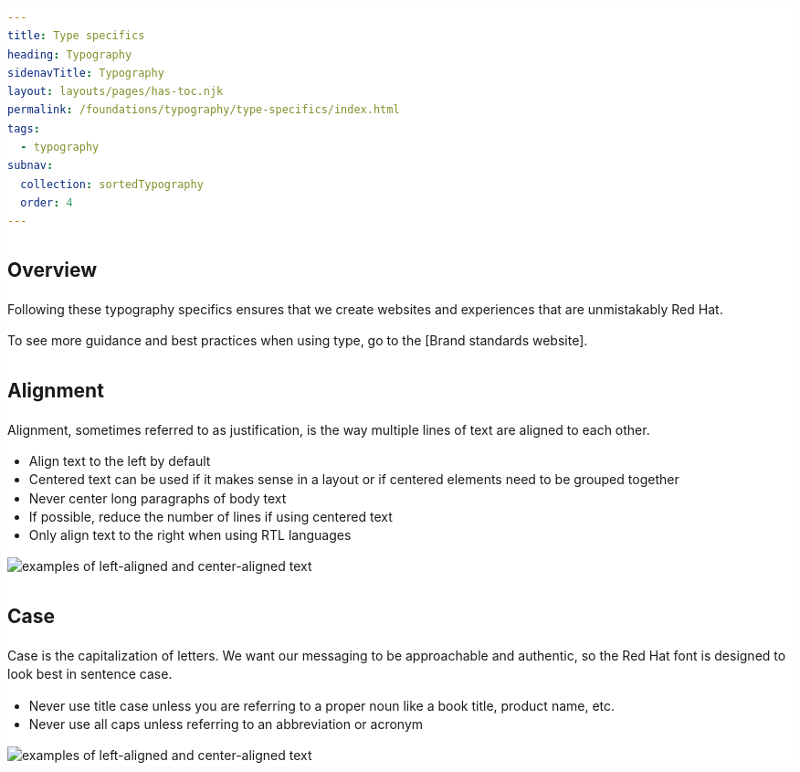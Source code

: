 ```yaml
---
title: Type specifics
heading: Typography
sidenavTitle: Typography
layout: layouts/pages/has-toc.njk
permalink: /foundations/typography/type-specifics/index.html
tags:
  - typography
subnav:
  collection: sortedTypography
  order: 4
---
```



## Overview

Following these typography specifics ensures that we create websites and experiences that are unmistakably Red Hat.

To see more guidance and best practices when using type, go to the [Brand standards website].

## Alignment

Alignment, sometimes referred to as justification, is the way multiple lines of text are aligned to each other.

- Align text to the left by default
- Centered text can be used if it makes sense in a layout or if centered elements need to be grouped together
- Never center long paragraphs of body text
- If possible, reduce the number of lines if using centered text
- Only align text to the right when using RTL languages

<uxdot-example width-adjustment="900px" color-palette="lightest">
  <img src="/foundations/typography/type-specifics-alignment.svg"
      alt="examples of left-aligned and center-aligned text"
      width="900"
      height="126">
</uxdot-example>

## Case

Case is the capitalization of letters. We want our messaging to be approachable and authentic, so the Red Hat font is designed to look best in sentence case.

- Never use title case unless you are referring to a proper noun like a book title, product name, etc.
- Never use all caps unless referring to an abbreviation or acronym

<uxdot-example width-adjustment="509px" color-palette="lightest">
  <img src="/foundations/typography/type-specifics-case.svg"
      alt="examples of left-aligned and center-aligned text"
      width="509"
      height="138">
</uxdot-example>


[brandstandards]: https://www.redhat.com/en/about/brand/standards
[colorfoundations]: /foundations/color
[coloraccessibility]: /accessibility/design/#contrast
[choosingtype]: /foundations/typography/choosing-type
[expressivetype]: /foundations/typography/choosing-type/#expressive-type
[sizepairings]: /foundations/typography/guidelines#size-pairings
[scaleandrhythm]: ../typography/scale-and-rhythm.md
[spacingfoundations]: /foundations/spacing
[corporatestyleguide]: https://url.corp.redhat.com/4c19837
[blockquote]: /elements/blockquote/